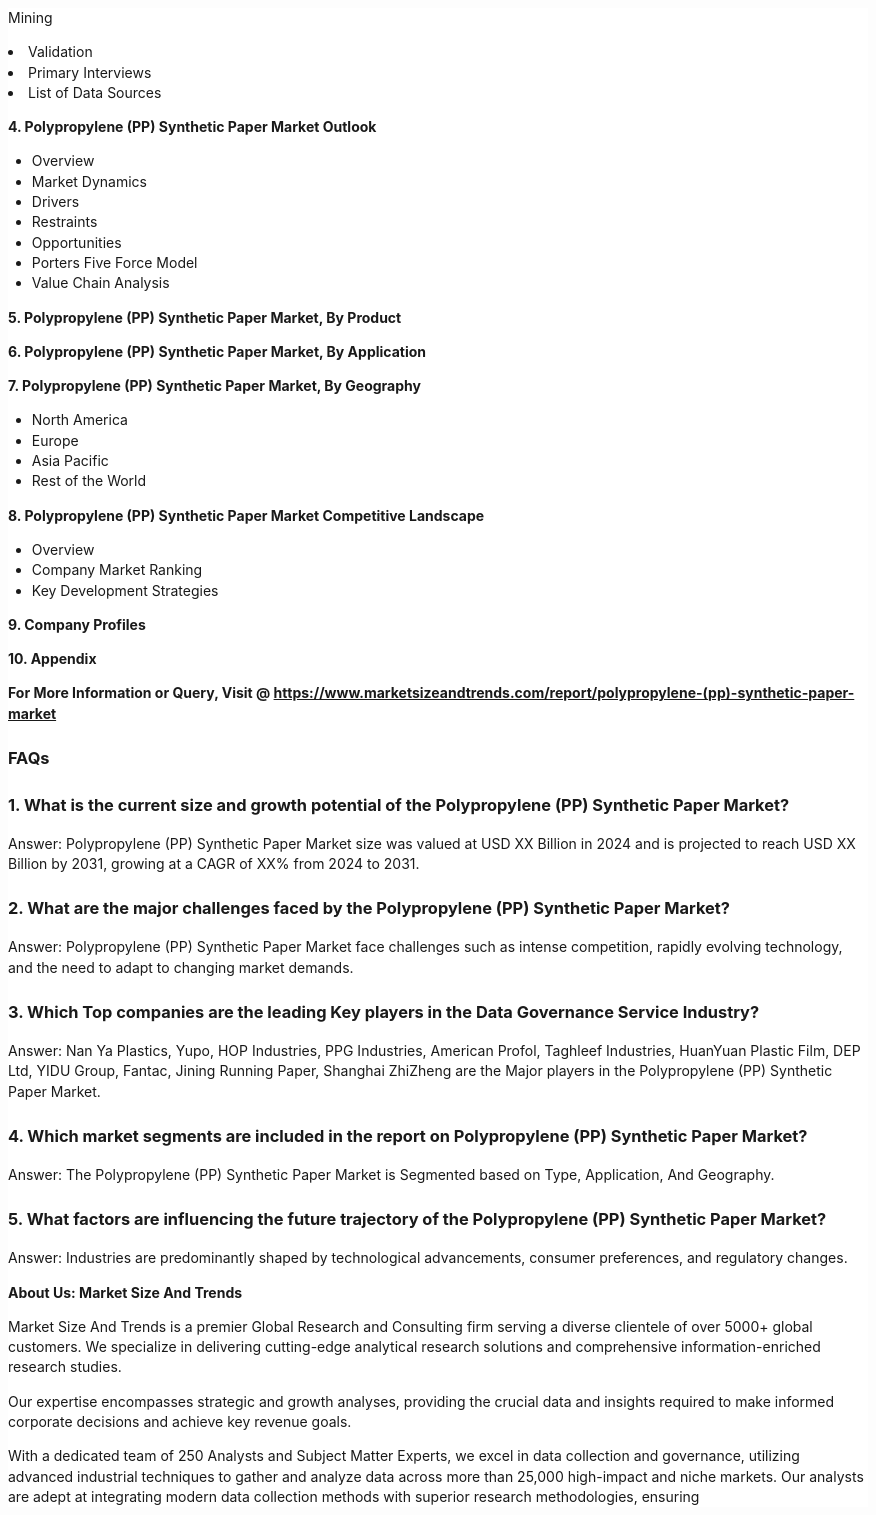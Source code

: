Mining</span></li><li><span class="">Validation</span></li><li><span class="">Primary Interviews</span></li><li><span class="">List of Data Sources</span></li></ul></div><div class="" data-test-id=""><p><strong><span class="">4. Polypropylene (PP) Synthetic Paper Market Outlook</span></strong></p></div><div class="" data-test-id=""><ul><li><span class="">Overview</span></li><li><span class="">Market Dynamics</span></li><li><span class="">Drivers</span></li><li><span class="">Restraints</span></li><li><span class="">Opportunities</span></li><li><span class="">Porters Five Force Model</span></li><li><span class="">Value Chain Analysis</span></li></ul></div><div class="" data-test-id=""><p><strong><span class="">5. Polypropylene (PP) Synthetic Paper Market, By Product</span></strong></p></div><div class="" data-test-id=""><p><strong><span class="">6. Polypropylene (PP) Synthetic Paper Market, By Application</span></strong></p></div><div class="" data-test-id=""><p><strong><span class="">7. Polypropylene (PP) Synthetic Paper Market, By Geography</span></strong></p></div><div class="" data-test-id=""><ul><li><span class="">North America</span></li><li><span class="">Europe</span></li><li><span class="">Asia Pacific</span></li><li><span class="">Rest of the World</span></li></ul></div><div class="" data-test-id=""><p><strong><span class="">8. Polypropylene (PP) Synthetic Paper Market Competitive Landscape</span></strong></p></div><div class="" data-test-id=""><ul><li><span class="">Overview</span></li><li><span class="">Company Market Ranking</span></li><li><span class="">Key Development Strategies</span></li></ul></div><div class="" data-test-id=""><p><strong><span class="">9. Company Profiles</span></strong></p></div><div class="" data-test-id=""><p><strong><span class="">10. Appendix</span></strong></p></div><div class="" data-test-id=""><p><strong><span class="">For More Information or Query, Visit @ <a href="https://www.marketsizeandtrends.com/report/polypropylene-(pp)-synthetic-paper-market" target="_blank">https://www.marketsizeandtrends.com/report/polypropylene-(pp)-synthetic-paper-market</a></span></strong></p></div><div class="" data-test-id=""><div class="article-main__content" data-test-id="publishing-text-block"><h3><strong><span class="">FAQs</span></strong></h3></div><div class="article-main__content" data-test-id="publishing-text-block"><h3><span class="">1. What is the current size and growth potential of the Polypropylene (PP) Synthetic Paper Market?</span></h3></div><div class="article-main__content" data-test-id="publishing-text-block"><p><span class="font-[700]">Answer</span><span class="">: Polypropylene (PP) Synthetic Paper Market size was valued at USD XX Billion in 2024 and is projected to reach USD XX Billion by 2031, growing at a CAGR of XX% from 2024 to 2031.</span></p></div><div class="article-main__content" data-test-id="publishing-text-block"><h3><span class="">2. What are the major challenges faced by the Polypropylene (PP) Synthetic Paper Market?</span></h3></div><div class="article-main__content" data-test-id="publishing-text-block"><p><span class="font-[700]">Answer</span><span class="">: Polypropylene (PP) Synthetic Paper Market face challenges such as intense competition, rapidly evolving technology, and the need to adapt to changing market demands.</span></p></div><div class="article-main__content" data-test-id="publishing-text-block"><h3><span class="">3. Which Top companies are the leading Key players in the Data Governance Service Industry?</span></h3></div><div class="article-main__content" data-test-id="publishing-text-block"><p><span class="font-[700]">Answer</span><span class="">: Nan Ya Plastics, Yupo, HOP Industries, PPG Industries, American Profol, Taghleef Industries, HuanYuan Plastic Film, DEP Ltd, YIDU Group, Fantac, Jining Running Paper, Shanghai ZhiZheng are the Major players in the Polypropylene (PP) Synthetic Paper Market.</span></p></div><div class="article-main__content" data-test-id="publishing-text-block"><h3><span class="">4. Which market segments are included in the report on Polypropylene (PP) Synthetic Paper Market?</span></h3></div><div class="article-main__content" data-test-id="publishing-text-block"><p><span class="font-[700]">Answer</span><span class="">: The Polypropylene (PP) Synthetic Paper Market is Segmented based on Type, Application, And Geography.</span></p></div><div class="article-main__content" data-test-id="publishing-text-block"><h3><span class="">5. What factors are influencing the future trajectory of the Polypropylene (PP) Synthetic Paper Market?</span></h3></div><div class="article-main__content" data-test-id="publishing-text-block"><p><span class="font-[700]">Answer:</span><span class="">&nbsp;Industries are predominantly shaped by technological advancements, consumer preferences, and regulatory changes.</span></p></div><p><strong><span class="">About Us: Market Size And Trends</span></strong></p></div><div class="" data-test-id=""><p><span class="">Market Size And Trends is a premier Global Research and Consulting firm serving a diverse clientele of over 5000+ global customers. We specialize in delivering cutting-edge analytical research solutions and comprehensive information-enriched research studies.</span></p></div><div class="" data-test-id=""><p><span class="">Our expertise encompasses strategic and growth analyses, providing the crucial data and insights required to make informed corporate decisions and achieve key revenue goals.</span></p></div><div class="" data-test-id=""><p><span class="">With a dedicated team of 250 Analysts and Subject Matter Experts, we excel in data collection and governance, utilizing advanced industrial techniques to gather and analyze data across more than 25,000 high-impact and niche markets. Our analysts are adept at integrating modern data collection methods with superior research methodologies, ensuring